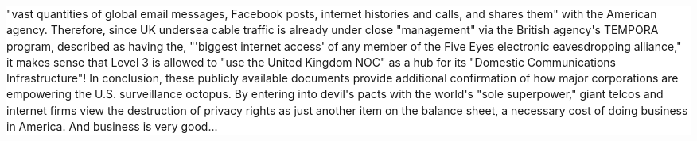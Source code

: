 "vast quantities of
global email messages, Facebook posts, internet histories and calls, and
shares them" with the American agency.
Therefore, since UK undersea cable traffic is already under close
"management" via the British agency's TEMPORA program, described as having
the,
"'biggest internet access' of any member of
the Five Eyes electronic eavesdropping alliance," it makes sense that
Level 3 is allowed to "use the United Kingdom NOC" as a hub for its
"Domestic Communications Infrastructure"!
In conclusion, these publicly available
documents provide additional confirmation of how major corporations are
empowering the U.S. surveillance octopus.
By entering into devil's pacts with the world's "sole superpower," giant
telcos and internet firms view the destruction of privacy rights as just
another item on the balance sheet, a necessary cost of doing business in
America.
And business is very good...
